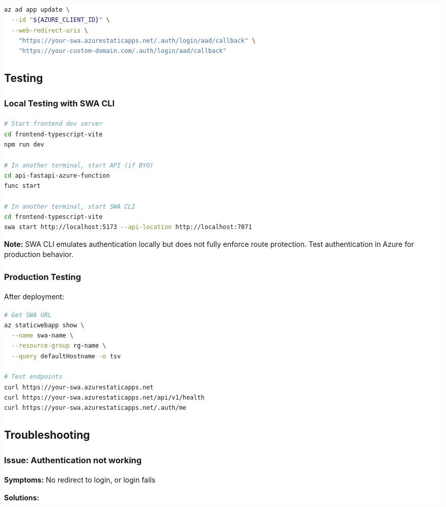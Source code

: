 ```bash
az ad app update \
  --id "${AZURE_CLIENT_ID}" \
  --web-redirect-uris \
    "https://your-swa.azurestaticapps.net/.auth/login/aad/callback" \
    "https://your-custom-domain.com/.auth/login/aad/callback"
```

## Testing

### Local Testing with SWA CLI

```bash
# Start frontend dev server
cd frontend-typescript-vite
npm run dev

# In another terminal, start API (if BYO)
cd api-fastapi-azure-function
func start

# In another terminal, start SWA CLI
cd frontend-typescript-vite
swa start http://localhost:5173 --api-location http://localhost:7071
```

**Note:** SWA CLI emulates authentication locally but does not fully enforce route protection. Test authentication in Azure for production behavior.

### Production Testing

After deployment:

```bash
# Get SWA URL
az staticwebapp show \
  --name swa-name \
  --resource-group rg-name \
  --query defaultHostname -o tsv

# Test endpoints
curl https://your-swa.azurestaticapps.net
curl https://your-swa.azurestaticapps.net/api/v1/health
curl https://your-swa.azurestaticapps.net/.auth/me
```

## Troubleshooting

### Issue: Authentication not working

**Symptoms:** No redirect to login, or login fails

**Solutions:**
